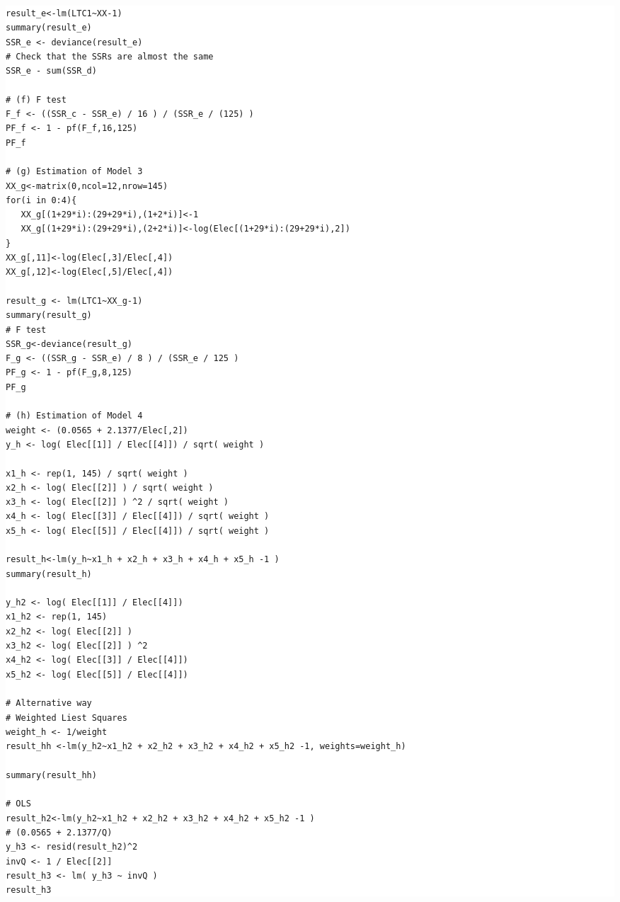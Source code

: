 ```
result_e<-lm(LTC1~XX-1)
summary(result_e)
SSR_e <- deviance(result_e)
# Check that the SSRs are almost the same
SSR_e - sum(SSR_d)

# (f) F test
F_f <- ((SSR_c - SSR_e) / 16 ) / (SSR_e / (125) )
PF_f <- 1 - pf(F_f,16,125)
PF_f

# (g) Estimation of Model 3
XX_g<-matrix(0,ncol=12,nrow=145)
for(i in 0:4){
   XX_g[(1+29*i):(29+29*i),(1+2*i)]<-1
   XX_g[(1+29*i):(29+29*i),(2+2*i)]<-log(Elec[(1+29*i):(29+29*i),2])
}
XX_g[,11]<-log(Elec[,3]/Elec[,4])
XX_g[,12]<-log(Elec[,5]/Elec[,4])

result_g <- lm(LTC1~XX_g-1)
summary(result_g)
# F test
SSR_g<-deviance(result_g)
F_g <- ((SSR_g - SSR_e) / 8 ) / (SSR_e / 125 ) 
PF_g <- 1 - pf(F_g,8,125)
PF_g

# (h) Estimation of Model 4
weight <- (0.0565 + 2.1377/Elec[,2])
y_h <- log( Elec[[1]] / Elec[[4]]) / sqrt( weight )
 
x1_h <- rep(1, 145) / sqrt( weight )
x2_h <- log( Elec[[2]] ) / sqrt( weight )
x3_h <- log( Elec[[2]] ) ^2 / sqrt( weight )
x4_h <- log( Elec[[3]] / Elec[[4]]) / sqrt( weight )
x5_h <- log( Elec[[5]] / Elec[[4]]) / sqrt( weight )

result_h<-lm(y_h~x1_h + x2_h + x3_h + x4_h + x5_h -1 )
summary(result_h)

y_h2 <- log( Elec[[1]] / Elec[[4]])
x1_h2 <- rep(1, 145)
x2_h2 <- log( Elec[[2]] )
x3_h2 <- log( Elec[[2]] ) ^2 
x4_h2 <- log( Elec[[3]] / Elec[[4]])
x5_h2 <- log( Elec[[5]] / Elec[[4]])

# Alternative way
# Weighted Liest Squares
weight_h <- 1/weight
result_hh <-lm(y_h2~x1_h2 + x2_h2 + x3_h2 + x4_h2 + x5_h2 -1, weights=weight_h)

summary(result_hh)

# OLS
result_h2<-lm(y_h2~x1_h2 + x2_h2 + x3_h2 + x4_h2 + x5_h2 -1 )
# (0.0565 + 2.1377/Q)
y_h3 <- resid(result_h2)^2
invQ <- 1 / Elec[[2]]
result_h3 <- lm( y_h3 ~ invQ )
result_h3 

```